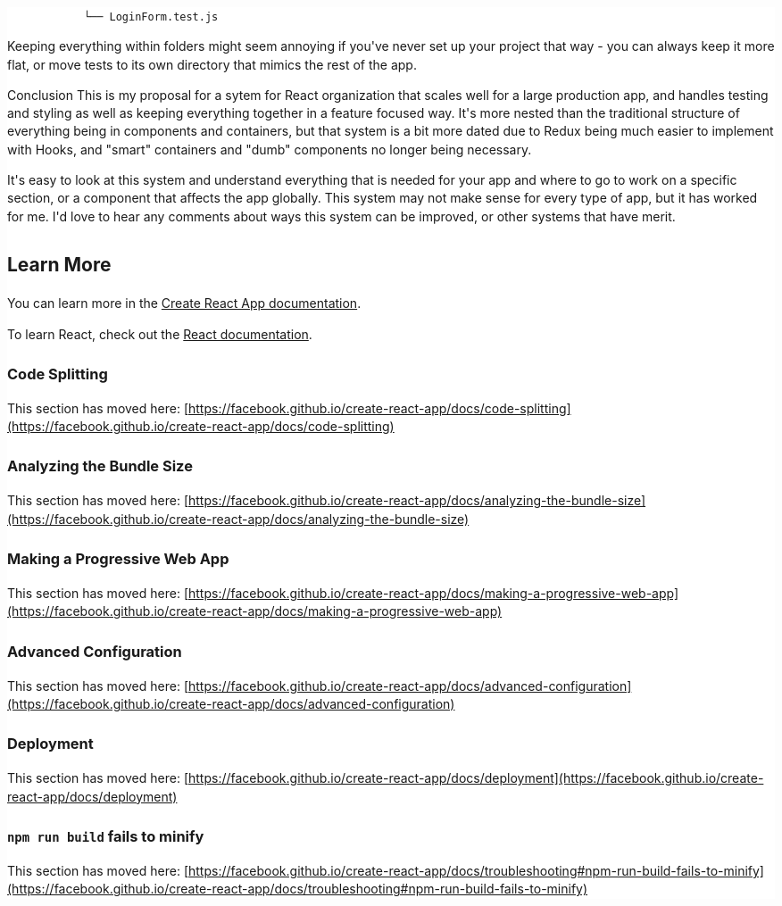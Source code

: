                 └── LoginForm.test.js
                
                
Keeping everything within folders might seem annoying if you've never set up your project that way - you can always keep it more flat, or move tests to its own directory that mimics the rest of the app.

Conclusion
This is my proposal for a sytem for React organization that scales well for a large production app, and handles testing and styling as well as keeping everything together in a feature focused way. It's more nested than the traditional structure of everything being in components and containers, but that system is a bit more dated due to Redux being much easier to implement with Hooks, and "smart" containers and "dumb" components no longer being necessary.

It's easy to look at this system and understand everything that is needed for your app and where to go to work on a specific section, or a component that affects the app globally. This system may not make sense for every type of app, but it has worked for me. I'd love to hear any comments about ways this system can be improved, or other systems that have merit.





## Learn More

You can learn more in the [Create React App documentation](https://facebook.github.io/create-react-app/docs/getting-started).

To learn React, check out the [React documentation](https://reactjs.org/).

### Code Splitting

This section has moved here: [https://facebook.github.io/create-react-app/docs/code-splitting](https://facebook.github.io/create-react-app/docs/code-splitting)

### Analyzing the Bundle Size

This section has moved here: [https://facebook.github.io/create-react-app/docs/analyzing-the-bundle-size](https://facebook.github.io/create-react-app/docs/analyzing-the-bundle-size)

### Making a Progressive Web App

This section has moved here: [https://facebook.github.io/create-react-app/docs/making-a-progressive-web-app](https://facebook.github.io/create-react-app/docs/making-a-progressive-web-app)

### Advanced Configuration

This section has moved here: [https://facebook.github.io/create-react-app/docs/advanced-configuration](https://facebook.github.io/create-react-app/docs/advanced-configuration)

### Deployment

This section has moved here: [https://facebook.github.io/create-react-app/docs/deployment](https://facebook.github.io/create-react-app/docs/deployment)

### `npm run build` fails to minify

This section has moved here: [https://facebook.github.io/create-react-app/docs/troubleshooting#npm-run-build-fails-to-minify](https://facebook.github.io/create-react-app/docs/troubleshooting#npm-run-build-fails-to-minify)
